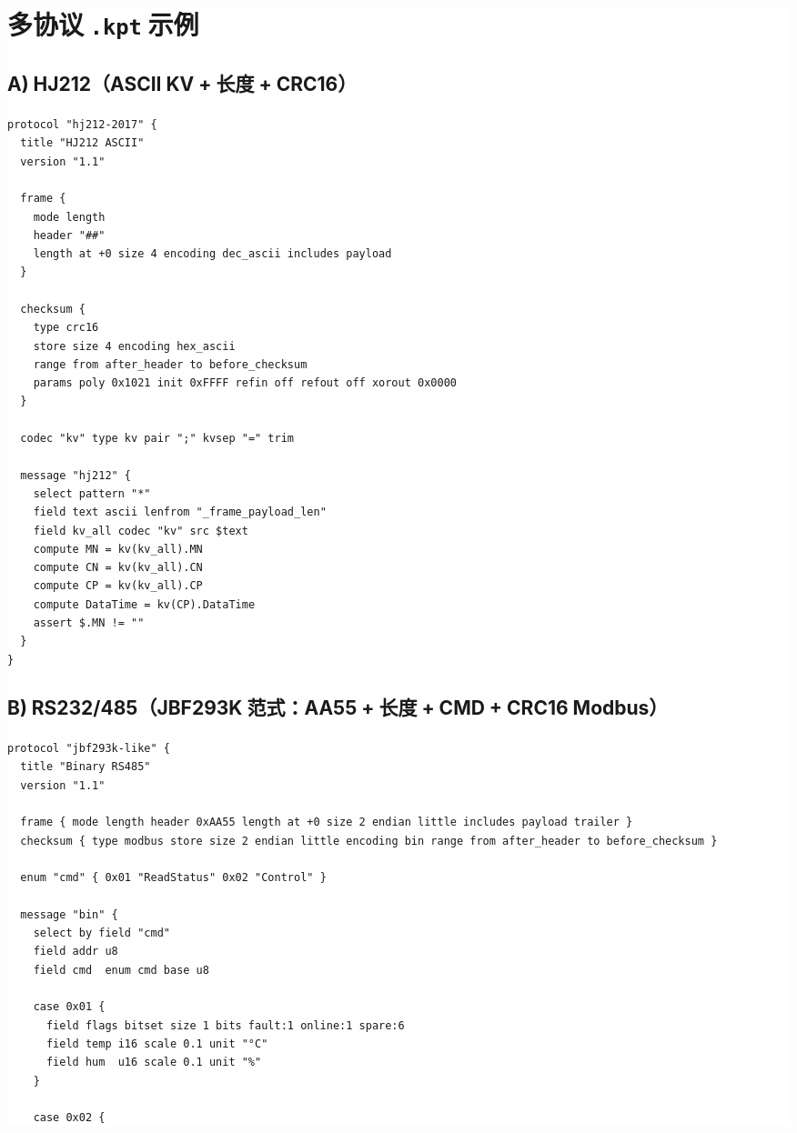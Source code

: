 
# 多协议 `.kpt` 示例

## A) HJ212（ASCII KV + 长度 + CRC16）

```txt
protocol "hj212-2017" {
  title "HJ212 ASCII"
  version "1.1"

  frame {
    mode length
    header "##"
    length at +0 size 4 encoding dec_ascii includes payload
  }

  checksum {
    type crc16
    store size 4 encoding hex_ascii
    range from after_header to before_checksum
    params poly 0x1021 init 0xFFFF refin off refout off xorout 0x0000
  }

  codec "kv" type kv pair ";" kvsep "=" trim

  message "hj212" {
    select pattern "*"
    field text ascii lenfrom "_frame_payload_len"
    field kv_all codec "kv" src $text
    compute MN = kv(kv_all).MN
    compute CN = kv(kv_all).CN
    compute CP = kv(kv_all).CP
    compute DataTime = kv(CP).DataTime
    assert $.MN != ""
  }
}
```

## B) RS232/485（JBF293K 范式：AA55 + 长度 + CMD + CRC16 Modbus）

```txt
protocol "jbf293k-like" {
  title "Binary RS485"
  version "1.1"

  frame { mode length header 0xAA55 length at +0 size 2 endian little includes payload trailer }
  checksum { type modbus store size 2 endian little encoding bin range from after_header to before_checksum }

  enum "cmd" { 0x01 "ReadStatus" 0x02 "Control" }

  message "bin" {
    select by field "cmd"
    field addr u8
    field cmd  enum cmd base u8

    case 0x01 {
      field flags bitset size 1 bits fault:1 online:1 spare:6
      field temp i16 scale 0.1 unit "°C"
      field hum  u16 scale 0.1 unit "%" 
    }

    case 0x02 {
```
